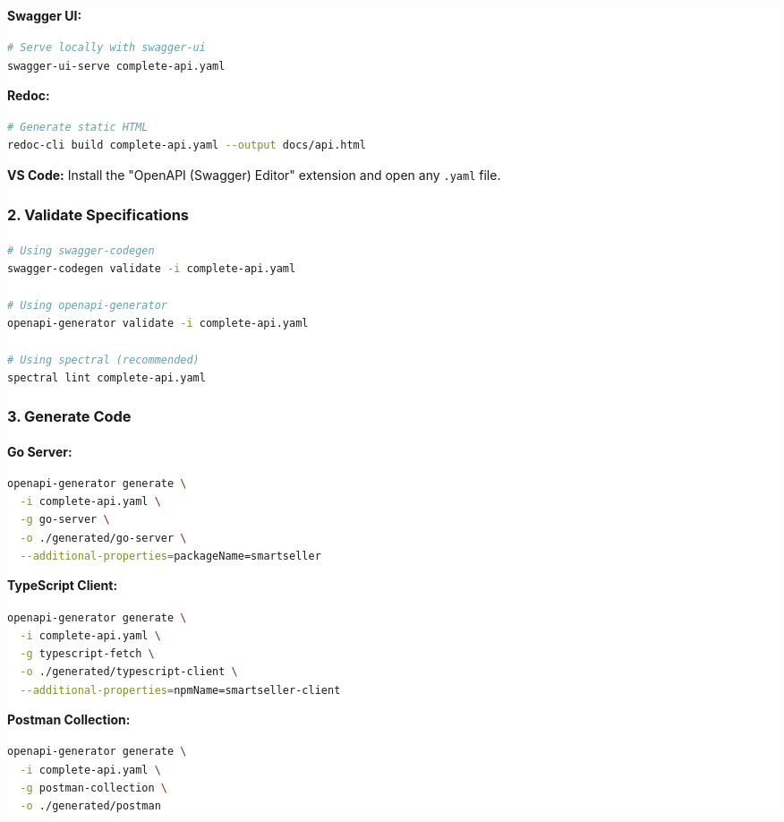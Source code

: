 **Swagger UI:**
```bash
# Serve locally with swagger-ui
swagger-ui-serve complete-api.yaml
```

**Redoc:**
```bash
# Generate static HTML
redoc-cli build complete-api.yaml --output docs/api.html
```

**VS Code:**
Install the "OpenAPI (Swagger) Editor" extension and open any `.yaml` file.

### 2. Validate Specifications

```bash
# Using swagger-codegen
swagger-codegen validate -i complete-api.yaml

# Using openapi-generator
openapi-generator validate -i complete-api.yaml

# Using spectral (recommended)
spectral lint complete-api.yaml
```

### 3. Generate Code

**Go Server:**
```bash
openapi-generator generate \
  -i complete-api.yaml \
  -g go-server \
  -o ./generated/go-server \
  --additional-properties=packageName=smartseller
```

**TypeScript Client:**
```bash
openapi-generator generate \
  -i complete-api.yaml \
  -g typescript-fetch \
  -o ./generated/typescript-client \
  --additional-properties=npmName=smartseller-client
```

**Postman Collection:**
```bash
openapi-generator generate \
  -i complete-api.yaml \
  -g postman-collection \
  -o ./generated/postman
```
